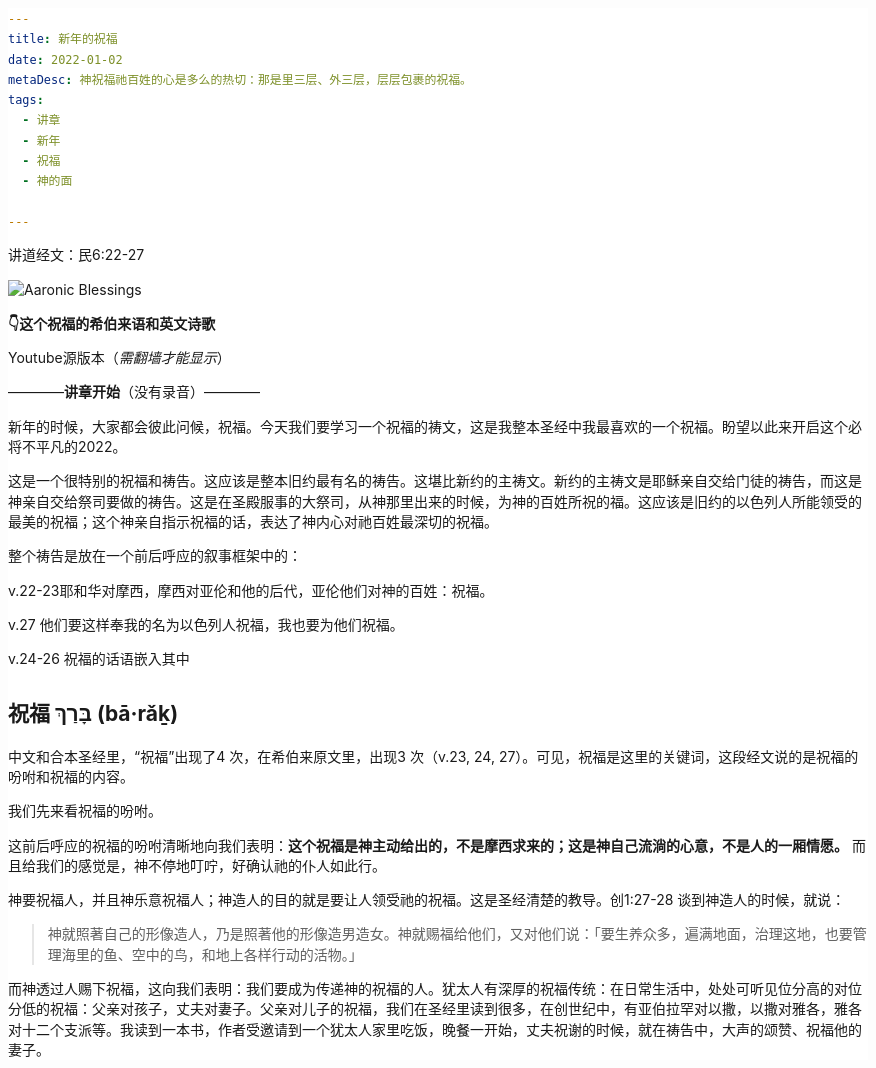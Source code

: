 ```yaml
---
title: 新年的祝福
date: 2022-01-02
metaDesc: 神祝福祂百姓的心是多么的热切：那是里三层、外三层，层层包裹的祝福。
tags:
  - 讲章
  - 新年
  - 祝福
  - 神的面

---
```



讲道经文：民6:22-27 

![Aaronic Blessings](https://i.ibb.co/xj8kPH5/aaronic-blessing.jpg)

**👇这个祝福的希伯来语和英文诗歌**

<iframe width="560" height="350" src="https://res.cloudinary.com/jeshurun/video/upload/v1641117736/video/The_Lord_Bless_You_And_Keep_You_Aaronic_Blessing_xj4v1k.mp4" frameborder="0" allowfullscreen></iframe>

Youtube源版本（*需翻墙才能显示*）
<iframe width="560" height="315" src="https://www.youtube.com/embed/x-eHCxMM3PI" frameborder="0" allow="accelerometer; autoplay; encrypted-media; gyroscope; picture-in-picture" allowfullscreen></iframe>

 ————**讲章开始**（没有录音）————
 
新年的时候，大家都会彼此问候，祝福。今天我们要学习一个祝福的祷文，这是我整本圣经中我最喜欢的一个祝福。盼望以此来开启这个必将不平凡的2022。

这是一个很特别的祝福和祷告。这应该是整本旧约最有名的祷告。这堪比新约的主祷文。新约的主祷文是耶稣亲自交给门徒的祷告，而这是神亲自交给祭司要做的祷告。这是在圣殿服事的大祭司，从神那里出来的时候，为神的百姓所祝的福。这应该是旧约的以色列人所能领受的最美的祝福；这个神亲自指示祝福的话，表达了神内心对祂百姓最深切的祝福。

整个祷告是放在一个前后呼应的叙事框架中的：

v.22-23耶和华对摩西，摩西对亚伦和他的后代，亚伦他们对神的百姓：祝福。

v.27 他们要这样奉我的名为以色列人祝福，我也要为他们祝福。

v.24-26 祝福的话语嵌入其中

## 祝福 בָּרַךְ (bā·rǎḵ)

中文和合本圣经里，“祝福”出现了4 次，在希伯来原文里，出现3 次（v.23, 24, 27）。可见，祝福是这里的关键词，这段经文说的是祝福的吩咐和祝福的内容。

我们先来看祝福的吩咐。

这前后呼应的祝福的吩咐清晰地向我们表明：**这个祝福是神主动给出的，不是摩西求来的；这是神自己流淌的心意，不是人的一厢情愿。** 而且给我们的感觉是，神不停地叮咛，好确认祂的仆人如此行。

神要祝福人，并且神乐意祝福人；神造人的目的就是要让人领受祂的祝福。这是圣经清楚的教导。创1:27-28 谈到神造人的时候，就说：

> 神就照著自己的形像造人，乃是照著他的形像造男造女。神就赐福给他们，又对他们说：「要生养众多，遍满地面，治理这地，也要管理海里的鱼、空中的鸟，和地上各样行动的活物。」

而神透过人赐下祝福，这向我们表明：我们要成为传递神的祝福的人。犹太人有深厚的祝福传统：在日常生活中，处处可听见位分高的对位分低的祝福：父亲对孩子，丈夫对妻子。父亲对儿子的祝福，我们在圣经里读到很多，在创世纪中，有亚伯拉罕对以撒，以撒对雅各，雅各对十二个支派等。我读到一本书，作者受邀请到一个犹太人家里吃饭，晚餐一开始，丈夫祝谢的时候，就在祷告中，大声的颂赞、祝福他的妻子。
